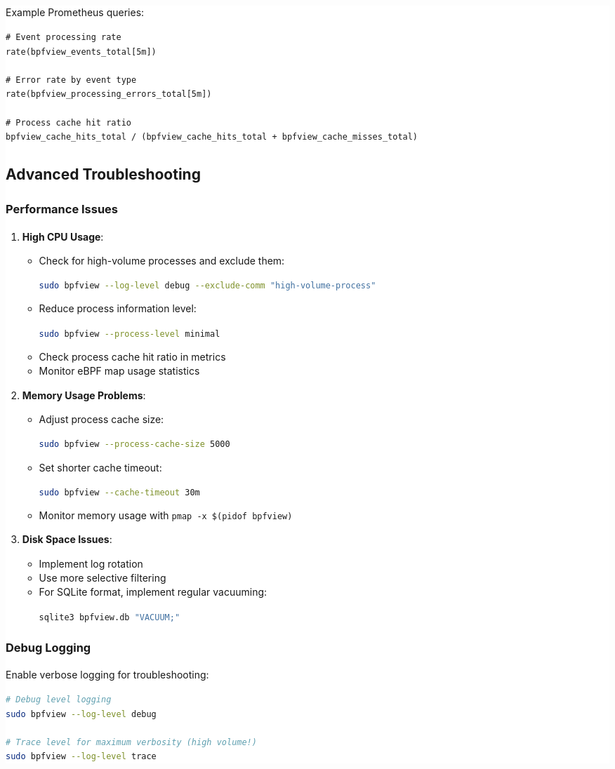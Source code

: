 Example Prometheus queries:
```
# Event processing rate
rate(bpfview_events_total[5m])

# Error rate by event type
rate(bpfview_processing_errors_total[5m])

# Process cache hit ratio
bpfview_cache_hits_total / (bpfview_cache_hits_total + bpfview_cache_misses_total)
```

## Advanced Troubleshooting

### Performance Issues

1. **High CPU Usage**:
   - Check for high-volume processes and exclude them:
     ```bash
     sudo bpfview --log-level debug --exclude-comm "high-volume-process"
     ```
   - Reduce process information level:
     ```bash
     sudo bpfview --process-level minimal
     ```
   - Check process cache hit ratio in metrics
   - Monitor eBPF map usage statistics

2. **Memory Usage Problems**:
   - Adjust process cache size:
     ```bash
     sudo bpfview --process-cache-size 5000
     ```
   - Set shorter cache timeout:
     ```bash
     sudo bpfview --cache-timeout 30m
     ```
   - Monitor memory usage with `pmap -x $(pidof bpfview)`

3. **Disk Space Issues**:
   - Implement log rotation
   - Use more selective filtering
   - For SQLite format, implement regular vacuuming:
     ```bash
     sqlite3 bpfview.db "VACUUM;"
     ```

### Debug Logging

Enable verbose logging for troubleshooting:

```bash
# Debug level logging
sudo bpfview --log-level debug

# Trace level for maximum verbosity (high volume!)
sudo bpfview --log-level trace
```
